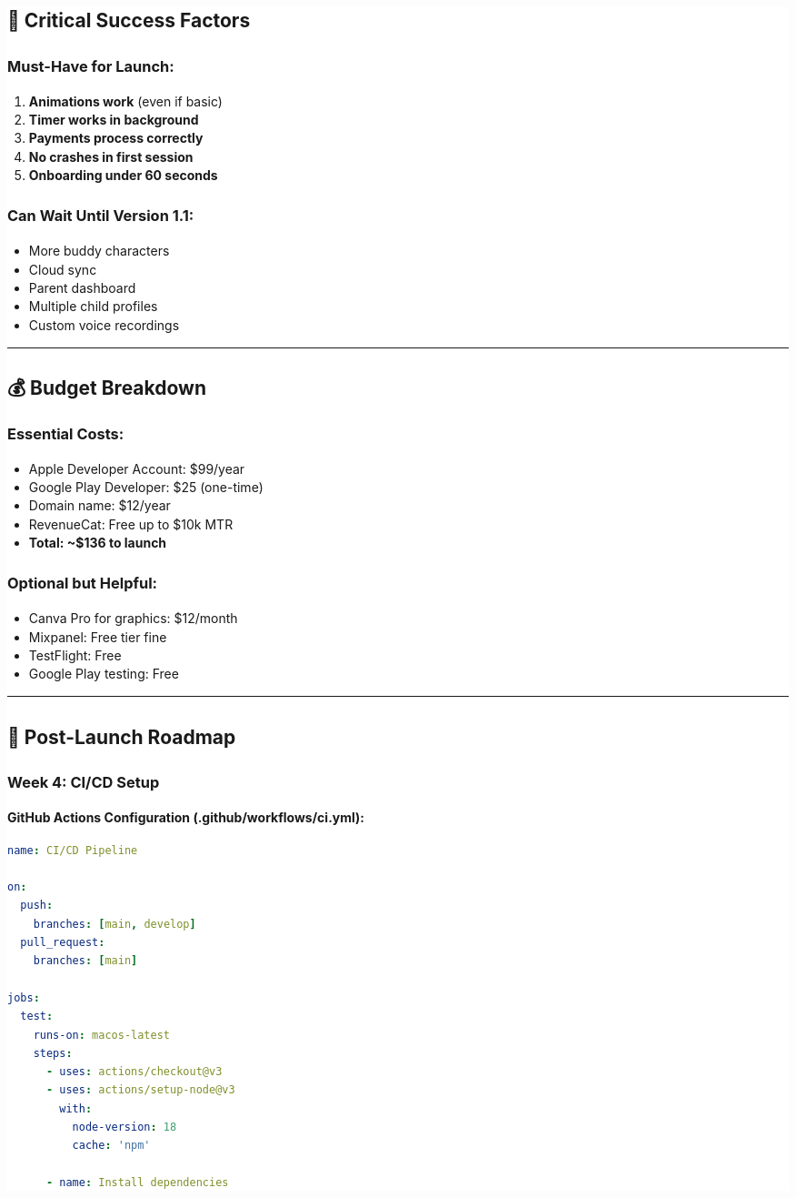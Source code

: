 
## 🚨 Critical Success Factors

### Must-Have for Launch:
1. **Animations work** (even if basic)
2. **Timer works in background**
3. **Payments process correctly**
4. **No crashes in first session**
5. **Onboarding under 60 seconds**

### Can Wait Until Version 1.1:
- More buddy characters
- Cloud sync
- Parent dashboard
- Multiple child profiles
- Custom voice recordings

---

## 💰 Budget Breakdown

### Essential Costs:
- Apple Developer Account: $99/year
- Google Play Developer: $25 (one-time)
- Domain name: $12/year
- RevenueCat: Free up to $10k MTR
- **Total: ~$136 to launch**

### Optional but Helpful:
- Canva Pro for graphics: $12/month
- Mixpanel: Free tier fine
- TestFlight: Free
- Google Play testing: Free

---

## 📱 Post-Launch Roadmap

### Week 4: CI/CD Setup

**GitHub Actions Configuration (.github/workflows/ci.yml):**
```yaml
name: CI/CD Pipeline

on:
  push:
    branches: [main, develop]
  pull_request:
    branches: [main]

jobs:
  test:
    runs-on: macos-latest
    steps:
      - uses: actions/checkout@v3
      - uses: actions/setup-node@v3
        with:
          node-version: 18
          cache: 'npm'
      
      - name: Install dependencies
```